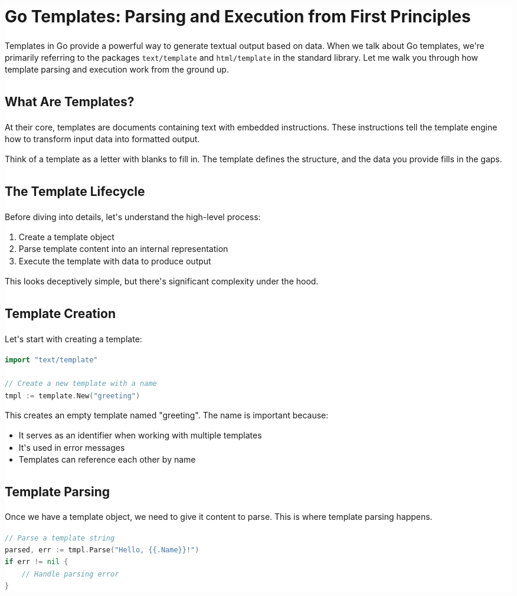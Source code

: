 # Go Templates: Parsing and Execution from First Principles

Templates in Go provide a powerful way to generate textual output based on data. When we talk about Go templates, we're primarily referring to the packages `text/template` and `html/template` in the standard library. Let me walk you through how template parsing and execution work from the ground up.

## What Are Templates?

At their core, templates are documents containing text with embedded instructions. These instructions tell the template engine how to transform input data into formatted output.

Think of a template as a letter with blanks to fill in. The template defines the structure, and the data you provide fills in the gaps.

## The Template Lifecycle

Before diving into details, let's understand the high-level process:

1. Create a template object
2. Parse template content into an internal representation
3. Execute the template with data to produce output

This looks deceptively simple, but there's significant complexity under the hood.

## Template Creation

Let's start with creating a template:

```go
import "text/template"

// Create a new template with a name
tmpl := template.New("greeting")
```

This creates an empty template named "greeting". The name is important because:

* It serves as an identifier when working with multiple templates
* It's used in error messages
* Templates can reference each other by name

## Template Parsing

Once we have a template object, we need to give it content to parse. This is where template parsing happens.

```go
// Parse a template string
parsed, err := tmpl.Parse("Hello, {{.Name}}!")
if err != nil {
    // Handle parsing error
}
```
